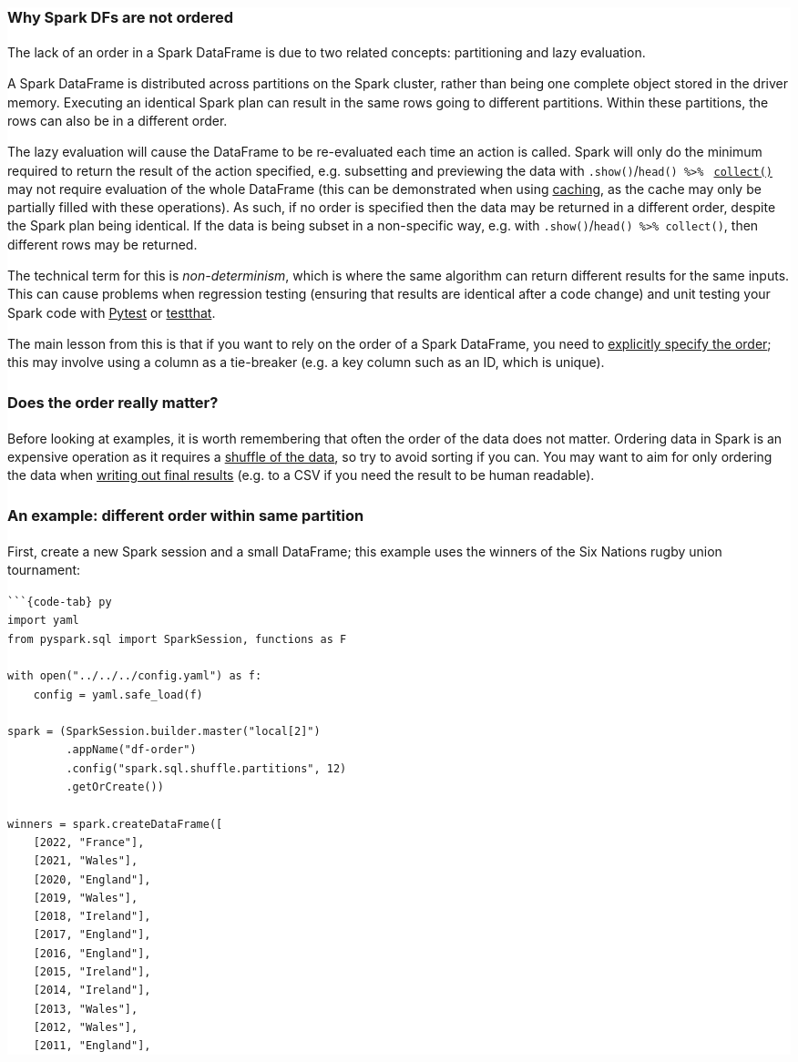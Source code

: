 ### Why Spark DFs are not ordered

The lack of an order in a Spark DataFrame is due to two related concepts: partitioning and lazy evaluation.

A Spark DataFrame is distributed across partitions on the Spark cluster, rather than being one complete object stored in the driver memory. Executing an identical Spark plan can result in the same rows going to different partitions. Within these partitions, the rows can also be in a different order.

The lazy evaluation will cause the DataFrame to be re-evaluated each time an action is called. Spark will only do the minimum required to return the result of the action specified, e.g. subsetting and previewing the data with `.show()`/`head() %>% ` [`collect()`](https://dplyr.tidyverse.org/reference/compute.html) may not require evaluation of the whole DataFrame (this can be demonstrated when using [caching](../spark-concepts/cache), as the cache may only be partially filled with these operations). As such, if no order is specified then the data may be returned in a different order, despite the Spark plan being identical. If the data is being subset in a non-specific way, e.g. with `.show()`/`head() %>% collect()`, then different rows may be returned.

The technical term for this is *non-determinism*, which is where the same algorithm can return different results for the same inputs. This can cause problems when regression testing (ensuring that results are identical after a code change) and unit testing your Spark code with [Pytest](../testing-debugging/unit-testing-pyspark) or [testthat](../testing-debugging/unit-testing-sparklyr).

The main lesson from this is that if you want to rely on the order of a Spark DataFrame, you need to [explicitly specify the order](../spark-functions/sorting-data); this may involve using a column as a tie-breaker (e.g. a key column such as an ID, which is unique).

### Does the order really matter?

Before looking at examples, it is worth remembering that often the order of the data does not matter. Ordering data in Spark is an expensive operation as it requires a [shuffle of the data](../spark-concepts/shuffling), so try to avoid sorting if you can. You may want to aim for only ordering the data when [writing out final results](../spark-functions/writing-data) (e.g. to a CSV if you need the result to be human readable).

### An example: different order within same partition

First, create a new Spark session and a small DataFrame; this example uses the winners of the Six Nations rugby union tournament:
````{tabs}
```{code-tab} py
import yaml
from pyspark.sql import SparkSession, functions as F

with open("../../../config.yaml") as f:
    config = yaml.safe_load(f)

spark = (SparkSession.builder.master("local[2]")
         .appName("df-order")
         .config("spark.sql.shuffle.partitions", 12)
         .getOrCreate())

winners = spark.createDataFrame([
    [2022, "France"],
    [2021, "Wales"],
    [2020, "England"],
    [2019, "Wales"],
    [2018, "Ireland"],
    [2017, "England"],
    [2016, "England"],
    [2015, "Ireland"],
    [2014, "Ireland"],
    [2013, "Wales"],
    [2012, "Wales"],
    [2011, "England"],
````